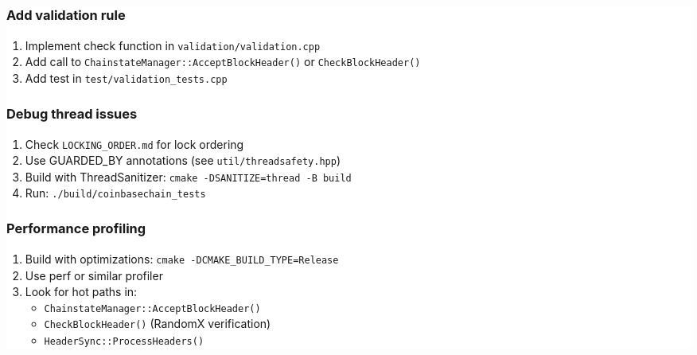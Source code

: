 ### Add validation rule
1. Implement check function in `validation/validation.cpp`
2. Add call to `ChainstateManager::AcceptBlockHeader()` or `CheckBlockHeader()`
3. Add test in `test/validation_tests.cpp`

### Debug thread issues
1. Check `LOCKING_ORDER.md` for lock ordering
2. Use GUARDED_BY annotations (see `util/threadsafety.hpp`)
3. Build with ThreadSanitizer: `cmake -DSANITIZE=thread -B build`
4. Run: `./build/coinbasechain_tests`

### Performance profiling
1. Build with optimizations: `cmake -DCMAKE_BUILD_TYPE=Release`
2. Use perf or similar profiler
3. Look for hot paths in:
   - `ChainstateManager::AcceptBlockHeader()`
   - `CheckBlockHeader()` (RandomX verification)
   - `HeaderSync::ProcessHeaders()`
